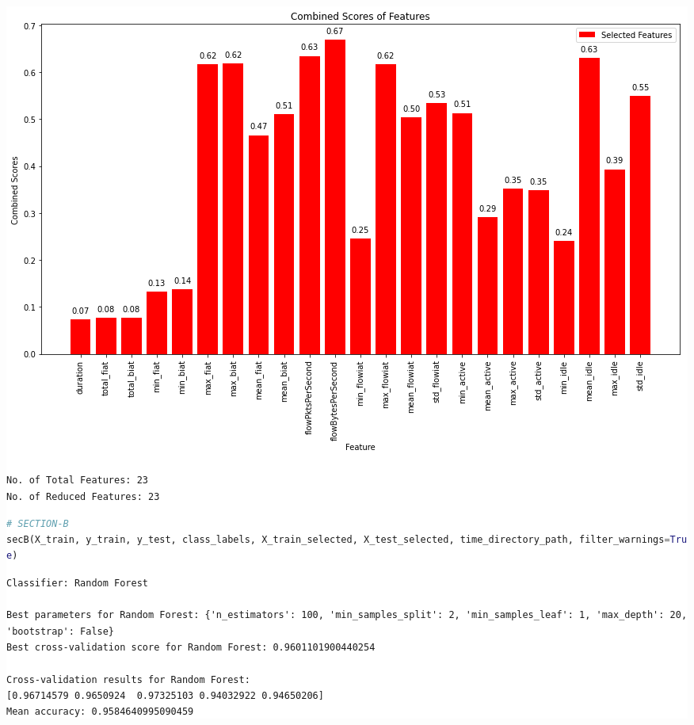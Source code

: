 ![png](Scenario-B-60s-Images/output_22_1.png)
    


    
    No. of Total Features: 23
    No. of Reduced Features: 23
    


```python
# SECTION-B
secB(X_train, y_train, y_test, class_labels, X_train_selected, X_test_selected, time_directory_path, filter_warnings=True)
```

    
    
    
    Classifier: Random Forest
    
    Best parameters for Random Forest: {'n_estimators': 100, 'min_samples_split': 2, 'min_samples_leaf': 1, 'max_depth': 20, 'bootstrap': False}
    Best cross-validation score for Random Forest: 0.9601101900440254
    
    Cross-validation results for Random Forest:
    [0.96714579 0.9650924  0.97325103 0.94032922 0.94650206]
    Mean accuracy: 0.9584640995090459
    
